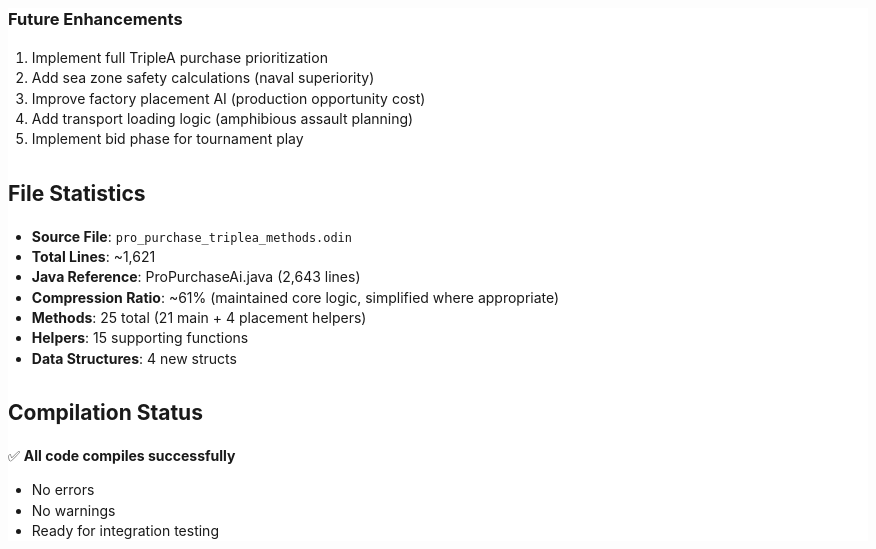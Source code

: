 ### Future Enhancements
1. Implement full TripleA purchase prioritization
2. Add sea zone safety calculations (naval superiority)
3. Improve factory placement AI (production opportunity cost)
4. Add transport loading logic (amphibious assault planning)
5. Implement bid phase for tournament play

## File Statistics
- **Source File**: `pro_purchase_triplea_methods.odin`
- **Total Lines**: ~1,621
- **Java Reference**: ProPurchaseAi.java (2,643 lines)
- **Compression Ratio**: ~61% (maintained core logic, simplified where appropriate)
- **Methods**: 25 total (21 main + 4 placement helpers)
- **Helpers**: 15 supporting functions
- **Data Structures**: 4 new structs

## Compilation Status
✅ **All code compiles successfully**
- No errors
- No warnings
- Ready for integration testing
